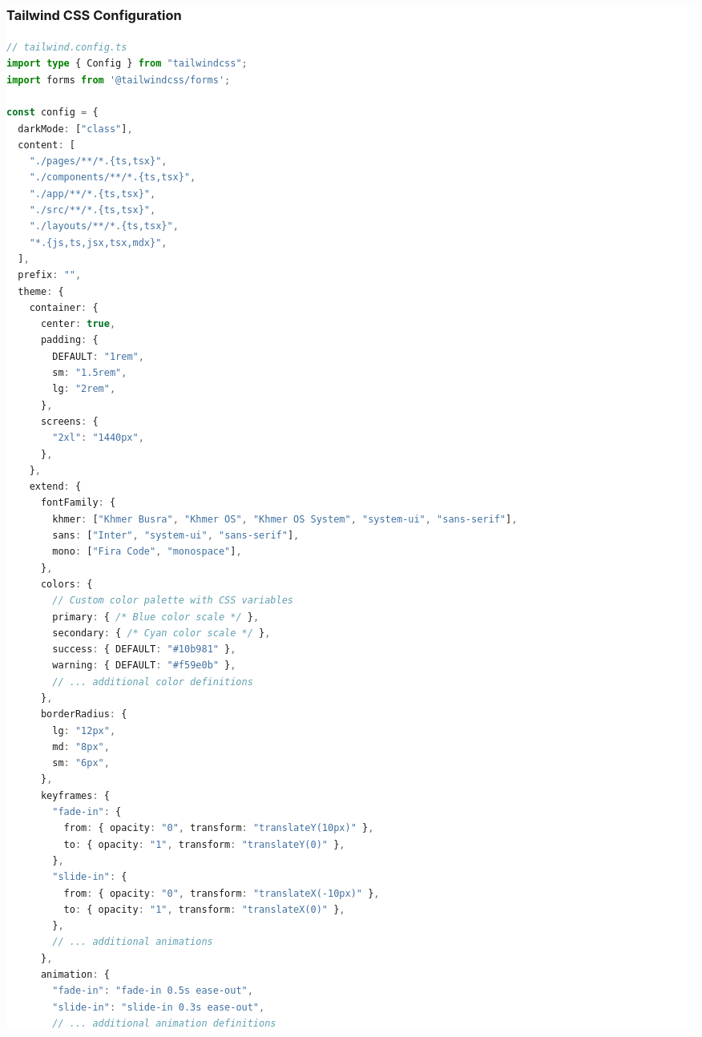 ### **Tailwind CSS Configuration**
```typescript
// tailwind.config.ts
import type { Config } from "tailwindcss";
import forms from '@tailwindcss/forms';

const config = {
  darkMode: ["class"],
  content: [
    "./pages/**/*.{ts,tsx}",
    "./components/**/*.{ts,tsx}",
    "./app/**/*.{ts,tsx}",
    "./src/**/*.{ts,tsx}",
    "./layouts/**/*.{ts,tsx}",
    "*.{js,ts,jsx,tsx,mdx}",
  ],
  prefix: "",
  theme: {
    container: {
      center: true,
      padding: {
        DEFAULT: "1rem",
        sm: "1.5rem",
        lg: "2rem",
      },
      screens: {
        "2xl": "1440px",
      },
    },
    extend: {
      fontFamily: {
        khmer: ["Khmer Busra", "Khmer OS", "Khmer OS System", "system-ui", "sans-serif"],
        sans: ["Inter", "system-ui", "sans-serif"],
        mono: ["Fira Code", "monospace"],
      },
      colors: {
        // Custom color palette with CSS variables
        primary: { /* Blue color scale */ },
        secondary: { /* Cyan color scale */ },
        success: { DEFAULT: "#10b981" },
        warning: { DEFAULT: "#f59e0b" },
        // ... additional color definitions
      },
      borderRadius: {
        lg: "12px",
        md: "8px",
        sm: "6px",
      },
      keyframes: {
        "fade-in": {
          from: { opacity: "0", transform: "translateY(10px)" },
          to: { opacity: "1", transform: "translateY(0)" },
        },
        "slide-in": {
          from: { opacity: "0", transform: "translateX(-10px)" },
          to: { opacity: "1", transform: "translateX(0)" },
        },
        // ... additional animations
      },
      animation: {
        "fade-in": "fade-in 0.5s ease-out",
        "slide-in": "slide-in 0.3s ease-out",
        // ... additional animation definitions
```